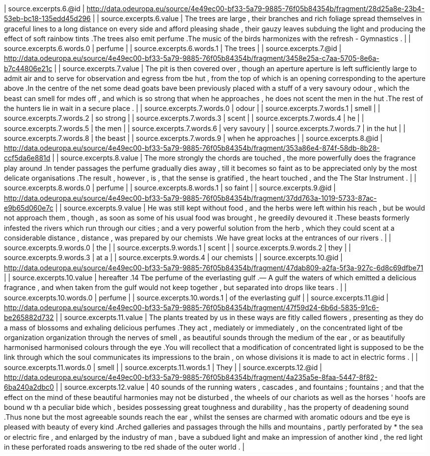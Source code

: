 | source.excerpts.6.@id | http://data.odeuropa.eu/source/4e49ec00-bf33-5a79-9885-76f05b84354b/fragment/28d25a8e-23b4-53eb-bc18-135edd45d296 |
| source.excerpts.6.value | The trees are large , their branches and rich foliage spread themselves in graceful lines to a long distance on every side and afford pleasing shade , their gauzy leaves subduing the light and producing the effect of soft rainbow tints .The trees also emit perfume .The music of the birds harmonizes with the refresh - Gymnastics . |
| source.excerpts.6.words.0 | perfume |
| source.excerpts.6.words.1 | The trees |
| source.excerpts.7.@id | http://data.odeuropa.eu/source/4e49ec00-bf33-5a79-9885-76f05b84354b/fragment/3458e25a-c7aa-5705-8e6a-b7c44806e21c |
| source.excerpts.7.value | The pit is then covered over , though an aperture aperture is left sufficiently large to admit air and to serve for observation and egress from tbe hut , from the top of which is an opening corresponding to the aperture above .In the centre of the net some dead goats bave been previously placed with a stuff of a very savoury odour , which the beast can smell for mdes off , and which is so strong that when he approaches , he does not scent the men in the hut .The rest of the hunters lie in wait in a secure place . |
| source.excerpts.7.words.0 | odour |
| source.excerpts.7.words.1 | smell |
| source.excerpts.7.words.2 | so strong |
| source.excerpts.7.words.3 | scent |
| source.excerpts.7.words.4 | he |
| source.excerpts.7.words.5 | the men |
| source.excerpts.7.words.6 | very savoury |
| source.excerpts.7.words.7 | in the hut |
| source.excerpts.7.words.8 | the beast |
| source.excerpts.7.words.9 | when he approaches |
| source.excerpts.8.@id | http://data.odeuropa.eu/source/4e49ec00-bf33-5a79-9885-76f05b84354b/fragment/353a86e4-874f-58db-8b28-ccf5da6e881d |
| source.excerpts.8.value | The more strongly the chords are touched , the more powerfully does the fragrance play around .In tender passages the perfume gradually dies away , till it becomes so faint as to be appreciated only by the most delicate organisations .The result , however , is , that the sense is gratified , the heart touched , and the The Star Instrument . |
| source.excerpts.8.words.0 | perfume |
| source.excerpts.8.words.1 | so faint |
| source.excerpts.9.@id | http://data.odeuropa.eu/source/4e49ec00-bf33-5a79-9885-76f05b84354b/fragment/37dd763a-1019-5733-87ac-e9b65d060e7c |
| source.excerpts.9.value | He was still kept without food , and the herbs were left within his reach , but be would not approach them , though , as soon as some of his usual food was brought , he greedily devoured it .These beasts formerly infested the rivers which run through our cities ; and a very powerful solution from the herb , which they could scent at a considerable distance , distance , was prepared by our chemists .We have great locks at the entrances of our rivers . |
| source.excerpts.9.words.0 | the |
| source.excerpts.9.words.1 | scent |
| source.excerpts.9.words.2 | they |
| source.excerpts.9.words.3 | at a |
| source.excerpts.9.words.4 | our chemists |
| source.excerpts.10.@id | http://data.odeuropa.eu/source/4e49ec00-bf33-5a79-9885-76f05b84354b/fragment/47dab809-a2fa-5f3a-927c-6d8c69dfbe71 |
| source.excerpts.10.value | hereafter .14 Tbe perfume of the everlasting gulf .— A gulf the waters of which emitted a delicious fragrance , and when taken from the gulf would not keep together , but separated into drops like tears . |
| source.excerpts.10.words.0 | perfume |
| source.excerpts.10.words.1 | of the everlasting gulf |
| source.excerpts.11.@id | http://data.odeuropa.eu/source/4e49ec00-bf33-5a79-9885-76f05b84354b/fragment/47f59d24-6b6d-5835-91c6-be265882d732 |
| source.excerpts.11.value | The plants treated by us in these ways are fitly called flowers , presenting as they do a mass of blossoms and exhaling delicious perfumes .They act , mediately or immediately , on the concentrated light of tbe organization organization through the nerves of smell , as beautiful sounds through the medium of the ear , or as beautifully harmonised harmonised colours through the eye .You will recollect that a modification of concentrated light is supposed to be the link through which the soul communicates its impressions to the brain , on whose divisions it is made to act in electric forms . |
| source.excerpts.11.words.0 | smell |
| source.excerpts.11.words.1 | They |
| source.excerpts.12.@id | http://data.odeuropa.eu/source/4e49ec00-bf33-5a79-9885-76f05b84354b/fragment/4a235a5e-8faa-5447-8f82-6ba240a2dbc0 |
| source.excerpts.12.value | 40 sounds of the running waters , cascades , and fountains ; fountains ; and that the effect on the mind of these beautiful harmonies may not be disturbed , the wheels of our chariots as well as the horses ' hoofs are bound w th a peculiar bide which , besides possessing great toughness and durability , has the property of deadening sound .Thus none but the most agreeable sounds reach the ear , whilst the senses are charmed with aromatic odours and tbe eye is pleased with beauty of every kind .Arched galleries and passages through the hills and mountains , partly perforated by * the sea or electric fire , and enlarged by the industry of man , bave a subdued light and make an impression of another kind , the red light in these perforated roads answering to tbe red shade of the outer world . |